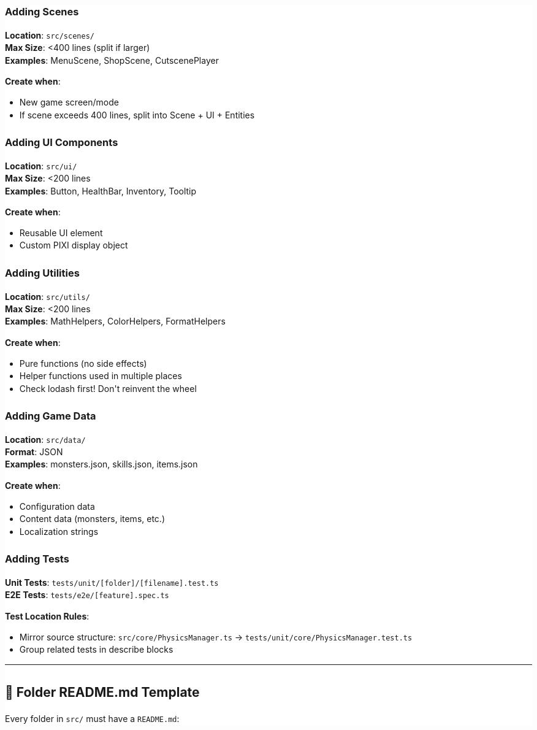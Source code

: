 ### Adding Scenes
**Location**: `src/scenes/`  
**Max Size**: <400 lines (split if larger)  
**Examples**: MenuScene, ShopScene, CutscenePlayer

**Create when**:
- New game screen/mode
- If scene exceeds 400 lines, split into Scene + UI + Entities

### Adding UI Components
**Location**: `src/ui/`  
**Max Size**: <200 lines  
**Examples**: Button, HealthBar, Inventory, Tooltip

**Create when**:
- Reusable UI element
- Custom PIXI display object

### Adding Utilities
**Location**: `src/utils/`  
**Max Size**: <200 lines  
**Examples**: MathHelpers, ColorHelpers, FormatHelpers

**Create when**:
- Pure functions (no side effects)
- Helper functions used in multiple places
- Check lodash first! Don't reinvent the wheel

### Adding Game Data
**Location**: `src/data/`  
**Format**: JSON  
**Examples**: monsters.json, skills.json, items.json

**Create when**:
- Configuration data
- Content data (monsters, items, etc.)
- Localization strings

### Adding Tests
**Unit Tests**: `tests/unit/[folder]/[filename].test.ts`  
**E2E Tests**: `tests/e2e/[feature].spec.ts`

**Test Location Rules**:
- Mirror source structure: `src/core/PhysicsManager.ts` → `tests/unit/core/PhysicsManager.test.ts`
- Group related tests in describe blocks

---

## 📝 Folder README.md Template

Every folder in `src/` must have a `README.md`:
